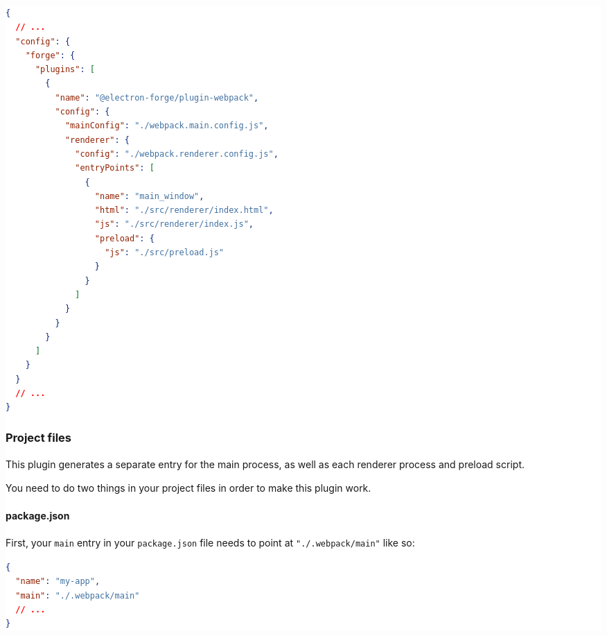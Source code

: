 </TabItem>
<TabItem value="json" label="package.json">

```json
{
  // ...
  "config": {
    "forge": {
      "plugins": [
        {
          "name": "@electron-forge/plugin-webpack",
          "config": {
            "mainConfig": "./webpack.main.config.js",
            "renderer": {
              "config": "./webpack.renderer.config.js",
              "entryPoints": [
                {
                  "name": "main_window",
                  "html": "./src/renderer/index.html",
                  "js": "./src/renderer/index.js",
                  "preload": {
                    "js": "./src/preload.js"
                  }
                }
              ]
            }
          }
        }
      ]
    }
  }
  // ...
}
```

</TabItem>
</Tabs>

### Project files

This plugin generates a separate entry for the main process, as well as each renderer process and preload script.

You need to do two things in your project files in order to make this plugin work.

#### package.json

First, your `main` entry in your `package.json` file needs to point at `"./.webpack/main"` like so:

```json title="package.json"
{
  "name": "my-app",
  "main": "./.webpack/main"
  // ...
}
```
